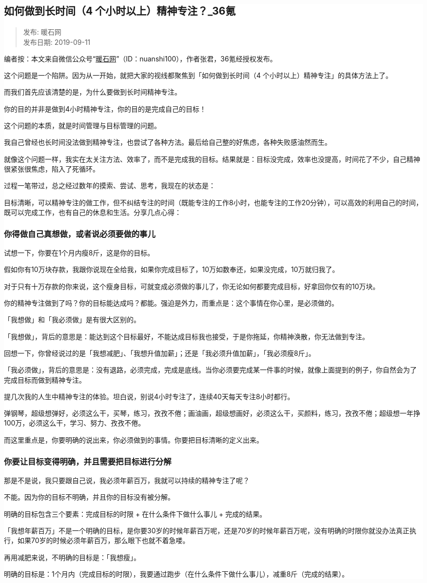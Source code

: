 ## 如何做到长时间（4 个小时以上）精神专注？_36氪  

> 发布: 暖石网  
> 发布日期: 2019-09-11  

编者按：本文来自微信公众号“[暖石网](https://mp.weixin.qq.com/s/Mtq7ZSNn9NyK8JJurhYU_Q)”（ID：nuanshi100），作者张君，36氪经授权发布。

这个问题是一个陷阱。因为从一开始，就把大家的视线都聚焦到「如何做到长时间（4 个小时以上）精神专注」的具体方法上了。

而我们首先应该清楚的是，为什么要做到长时间精神专注。

你的目的并非是做到4小时精神专注，你的目的是完成自己的目标！

这个问题的本质，就是时间管理与目标管理的问题。

我自己曾经也长时间没法做到精神专注，也尝试了各种方法。最后给自己整的好焦虑，各种失败感油然而生。

就像这个问题一样，我实在太关注方法、效率了，而不是完成我的目标。结果就是：目标没完成，效率也没提高，时间花了不少，自己精神很紧张很焦虑，陷入了死循环。

过程一笔带过，总之经过数年的摸索、尝试、思考，我现在的状态是：

目标清晰，可以精神专注的做工作，但不纠结专注的时间（既能专注的工作8小时，也能专注的工作20分钟），可以高效的利用自己的时间，既可以完成工作，也有自己的休息和生活。分享几点心得：

### 你得做自己真想做，或者说必须要做的事儿

试想一下，你要在1个月内瘦8斤，这是你的目标。

假如你有10万块存款，我跟你说现在全给我，如果你完成目标了，10万如数奉还，如果没完成，10万就归我了。

对于只有十万存款的你来说，这个瘦身目标，可就变成必须做的事儿了，你无论如何都要完成目标，好拿回你仅有的10万块。

你的精神专注做到了吗？你的目标能达成吗？都能。强迫是外力，而重点是：这个事情在你心里，是必须做的。

「我想做」和「我必须做」是有很大区别的。

「我想做」，背后的意思是：能达到这个目标最好，不能达成目标我也接受，于是你拖延，你精神涣散，你无法做到专注。

回想一下，你曾经说过的是「我想减肥」、「我想升值加薪」；还是「我必须升值加薪」，「我必须瘦8斤」。

「我必须做」，背后的意思是：没有退路，必须完成，完成是底线。当你必须要完成某一件事的时候，就像上面提到的例子，你自然会为了完成目标而做到精神专注。

提几次我的人生中精神专注的体验。坦白说，别说4小时专注了，连续40天每天专注8小时都行。

弹钢琴，超级想弹好，必须这么干，买琴，练习，孜孜不倦；画油画，超级想画好，必须这么干，买颜料，练习，孜孜不倦；超级想一年挣100万，必须这么干，学习、努力、孜孜不倦。

而这里重点是，你要明确的说出来，你必须做到的事情。你要把目标清晰的定义出来。

### 你要让目标变得明确，并且需要把目标进行分解

那是不是说，我只要跟自己说，我必须年薪百万，我就可以持续的精神专注了呢？

不能。因为你的目标不明确，并且你的目标没有被分解。

明确的目标包含三个要素：完成目标的时限 + 在什么条件下做什么事儿 + 完成的结果。

「我想年薪百万」不是一个明确的目标，是你要30岁的时候年薪百万呢，还是70岁的时候年薪百万呢，没有明确的时限你就没办法真正执行，如果70岁的时候必须年薪百万，那么眼下也就不着急喽。

再用减肥来说，不明确的目标是：「我想瘦」。

明确的目标是：1个月内（完成目标的时限），我要通过跑步（在什么条件下做什么事儿），减重8斤（完成的结果）。
